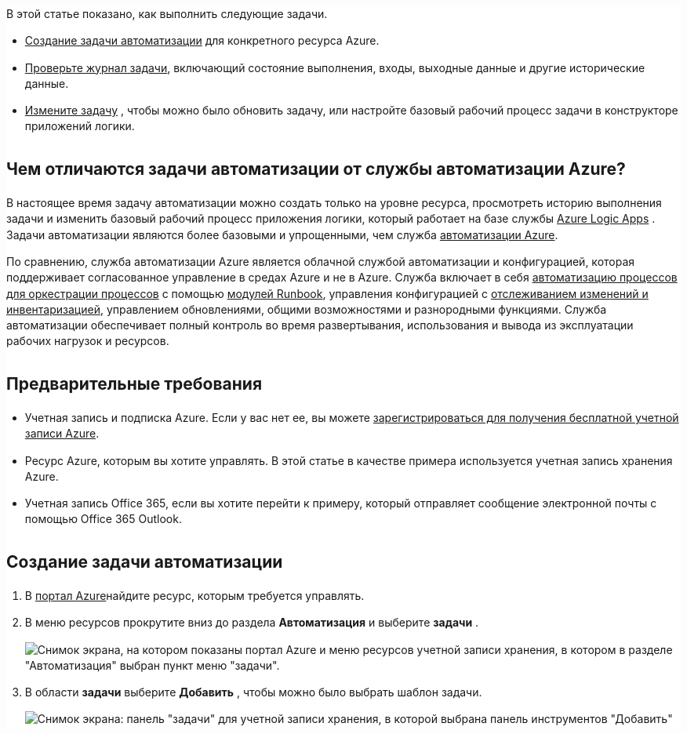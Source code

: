 В этой статье показано, как выполнить следующие задачи.

* [Создание задачи автоматизации](#create-automation-task) для конкретного ресурса Azure.

* [Проверьте журнал задачи](#review-task-history), включающий состояние выполнения, входы, выходные данные и другие исторические данные.

* [Измените задачу](#edit-task) , чтобы можно было обновить задачу, или настройте базовый рабочий процесс задачи в конструкторе приложений логики.

<a name="differences"></a>

## <a name="how-do-automation-tasks-differ-from-azure-automation"></a>Чем отличаются задачи автоматизации от службы автоматизации Azure?

В настоящее время задачу автоматизации можно создать только на уровне ресурса, просмотреть историю выполнения задачи и изменить базовый рабочий процесс приложения логики, который работает на базе службы [Azure Logic Apps](../logic-apps/logic-apps-overview.md) . Задачи автоматизации являются более базовыми и упрощенными, чем служба [автоматизации Azure](../automation/automation-intro.md).

По сравнению, служба автоматизации Azure является облачной службой автоматизации и конфигурацией, которая поддерживает согласованное управление в средах Azure и не в Azure. Служба включает в себя [автоматизацию процессов для оркестрации процессов](../automation/automation-intro.md#process-automation) с помощью [модулей Runbook](../automation/automation-runbook-execution.md), управления конфигурацией с [отслеживанием изменений и инвентаризацией](../automation/change-tracking/overview.md), управлением обновлениями, общими возможностями и разнородными функциями. Служба автоматизации обеспечивает полный контроль во время развертывания, использования и вывода из эксплуатации рабочих нагрузок и ресурсов.

## <a name="prerequisites"></a>Предварительные требования

* Учетная запись и подписка Azure. Если у вас нет ее, вы можете [зарегистрироваться для получения бесплатной учетной записи Azure](https://azure.microsoft.com/free/?WT.mc_id=A261C142F).

* Ресурс Azure, которым вы хотите управлять. В этой статье в качестве примера используется учетная запись хранения Azure.

* Учетная запись Office 365, если вы хотите перейти к примеру, который отправляет сообщение электронной почты с помощью Office 365 Outlook.

<a name="create-automation-task"></a>

## <a name="create-an-automation-task"></a>Создание задачи автоматизации

1. В [портал Azure](https://portal.azure.com)найдите ресурс, которым требуется управлять.

1. В меню ресурсов прокрутите вниз до раздела **Автоматизация** и выберите **задачи** .

   ![Снимок экрана, на котором показаны портал Azure и меню ресурсов учетной записи хранения, в котором в разделе "Автоматизация" выбран пункт меню "задачи".](./media/create-automation-tasks-azure-resources/storage-account-menu-automation-section.png)

1. В области **задачи** выберите **Добавить** , чтобы можно было выбрать шаблон задачи.

   ![Снимок экрана: панель "задачи" для учетной записи хранения, в которой выбрана панель инструментов "Добавить"](./media/create-automation-tasks-azure-resources/add-automation-task.png)
